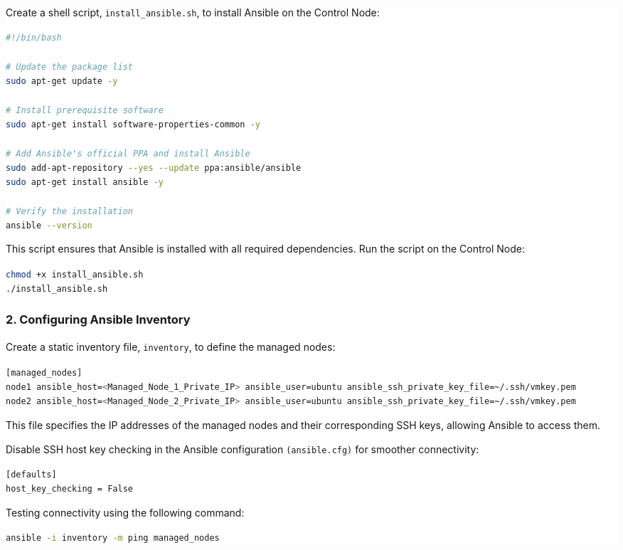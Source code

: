 Create a shell script, `install_ansible.sh`, to install Ansible on the Control Node:

```bash
#!/bin/bash

# Update the package list
sudo apt-get update -y

# Install prerequisite software
sudo apt-get install software-properties-common -y

# Add Ansible's official PPA and install Ansible
sudo add-apt-repository --yes --update ppa:ansible/ansible
sudo apt-get install ansible -y

# Verify the installation
ansible --version


```

This script ensures that Ansible is installed with all required dependencies. Run the script on the Control Node:

```bash
chmod +x install_ansible.sh
./install_ansible.sh
```


### 2. Configuring Ansible Inventory

Create a static inventory file, `inventory`, to define the managed nodes:

```bash
[managed_nodes]
node1 ansible_host=<Managed_Node_1_Private_IP> ansible_user=ubuntu ansible_ssh_private_key_file=~/.ssh/vmkey.pem
node2 ansible_host=<Managed_Node_2_Private_IP> ansible_user=ubuntu ansible_ssh_private_key_file=~/.ssh/vmkey.pem

```

This file specifies the IP addresses of the managed nodes and their corresponding SSH keys, allowing Ansible to access them.

Disable SSH host key checking in the Ansible configuration `(ansible.cfg)` for smoother connectivity:

```bash
[defaults]
host_key_checking = False
```

Testing connectivity using the following command:

```bash
ansible -i inventory -m ping managed_nodes
```
